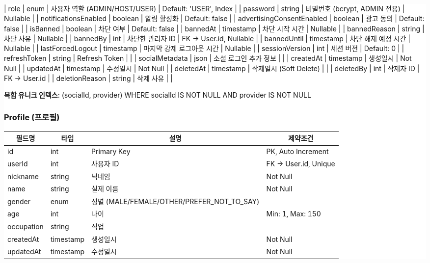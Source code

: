 | role | enum | 사용자 역할 (ADMIN/HOST/USER) | Default: 'USER', Index |
| password | string | 비밀번호 (bcrypt, ADMIN 전용) | Nullable |
| notificationsEnabled | boolean | 알림 활성화 | Default: false |
| advertisingConsentEnabled | boolean | 광고 동의 | Default: false |
| isBanned | boolean | 차단 여부 | Default: false |
| bannedAt | timestamp | 차단 시작 시간 | Nullable |
| bannedReason | string | 차단 사유 | Nullable |
| bannedBy | int | 차단한 관리자 ID | FK → User.id, Nullable |
| bannedUntil | timestamp | 차단 해제 예정 시간 | Nullable |
| lastForcedLogout | timestamp | 마지막 강제 로그아웃 시간 | Nullable |
| sessionVersion | int | 세션 버전 | Default: 0 |
| refreshToken | string | Refresh Token | |
| socialMetadata | json | 소셜 로그인 추가 정보 | |
| createdAt | timestamp | 생성일시 | Not Null |
| updatedAt | timestamp | 수정일시 | Not Null |
| deletedAt | timestamp | 삭제일시 (Soft Delete) | |
| deletedBy | int | 삭제자 ID | FK → User.id |
| deletionReason | string | 삭제 사유 | |

**복합 유니크 인덱스**: (socialId, provider) WHERE socialId IS NOT NULL AND provider IS NOT NULL

### Profile (프로필)
| 필드명 | 타입 | 설명 | 제약조건 |
|--------|------|------|----------|
| id | int | Primary Key | PK, Auto Increment |
| userId | int | 사용자 ID | FK → User.id, Unique |
| nickname | string | 닉네임 | Not Null |
| name | string | 실제 이름 | Not Null |
| gender | enum | 성별 (MALE/FEMALE/OTHER/PREFER_NOT_TO_SAY) | |
| age | int | 나이 | Min: 1, Max: 150 |
| occupation | string | 직업 | |
| createdAt | timestamp | 생성일시 | Not Null |
| updatedAt | timestamp | 수정일시 | Not Null |

